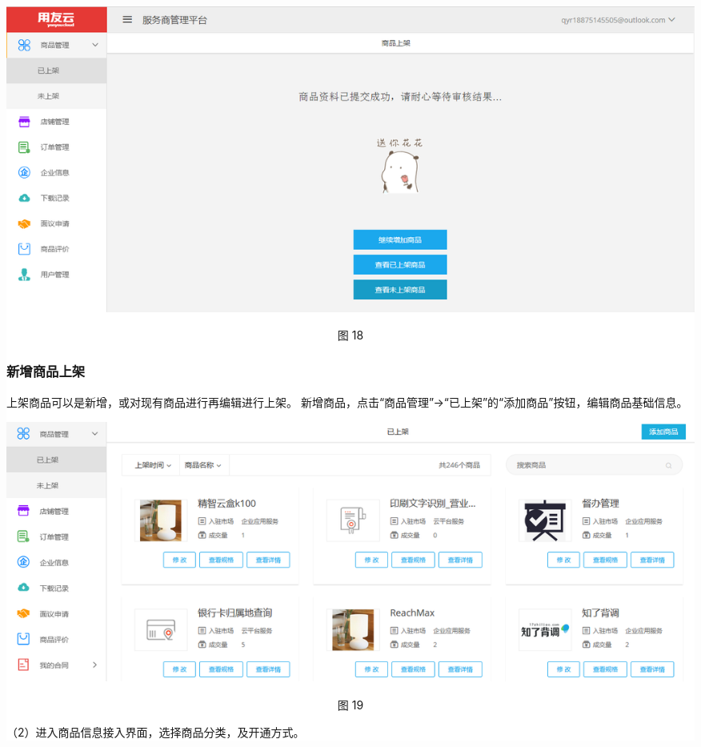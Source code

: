<img src="/mybook/isv/2-/images/18.png"/>
</div>
<p align="center">图 18</p>

### 新增商品上架 <div id="2-2-5"></div>   
上架商品可以是新增，或对现有商品进行再编辑进行上架。 新增商品，点击“商品管理”->“已上架”的“添加商品”按钮，编辑商品基础信息。
<div align=center>
<img src="/mybook/isv/2-/images/19.png"/>
</div>
<p align="center">图 19</p>

（2）进入商品信息接入界面，选择商品分类，及开通方式。
<div align=center>